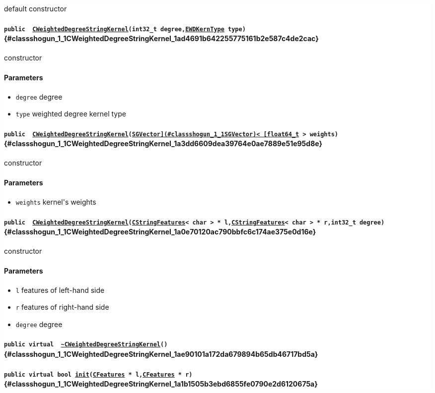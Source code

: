 default constructor

#### `public  `[`CWeightedDegreeStringKernel`](#classshogun_1_1CWeightedDegreeStringKernel_1ad4691b642255775161b2e587c4de2cac)`(int32_t degree,`[`EWDKernType`](#namespaceshogun_1a61f2f4b0c7f3bf2ce4231f86bf2e97c5)` type)` {#classshogun_1_1CWeightedDegreeStringKernel_1ad4691b642255775161b2e587c4de2cac}

constructor

#### Parameters
* `degree` degree 

* `type` weighted degree kernel type

#### `public  `[`CWeightedDegreeStringKernel`](#classshogun_1_1CWeightedDegreeStringKernel_1a3dd6609dea39764e0ae7889e51e95d8e)`(`[`SGVector](#classshogun_1_1SGVector)< [float64_t`](#common_8h_1ac55f3ae81b5bc9053760baacf57e47f4)` > weights)` {#classshogun_1_1CWeightedDegreeStringKernel_1a3dd6609dea39764e0ae7889e51e95d8e}

constructor

#### Parameters
* `weights` kernel's weights

#### `public  `[`CWeightedDegreeStringKernel`](#classshogun_1_1CWeightedDegreeStringKernel_1a0e70120ac790bbfc6c174ae375e0d16e)`(`[`CStringFeatures`](#classshogun_1_1CStringFeatures)`< char > * l,`[`CStringFeatures`](#classshogun_1_1CStringFeatures)`< char > * r,int32_t degree)` {#classshogun_1_1CWeightedDegreeStringKernel_1a0e70120ac790bbfc6c174ae375e0d16e}

constructor

#### Parameters
* `l` features of left-hand side 

* `r` features of right-hand side 

* `degree` degree

#### `public virtual  `[`~CWeightedDegreeStringKernel`](#classshogun_1_1CWeightedDegreeStringKernel_1ae90101a172da679894b65db46717bd5a)`()` {#classshogun_1_1CWeightedDegreeStringKernel_1ae90101a172da679894b65db46717bd5a}

#### `public virtual bool `[`init`](#classshogun_1_1CWeightedDegreeStringKernel_1a1b1505b3ebd6855fe0790e2d6120675a)`(`[`CFeatures`](#classshogun_1_1CFeatures)` * l,`[`CFeatures`](#classshogun_1_1CFeatures)` * r)` {#classshogun_1_1CWeightedDegreeStringKernel_1a1b1505b3ebd6855fe0790e2d6120675a}
